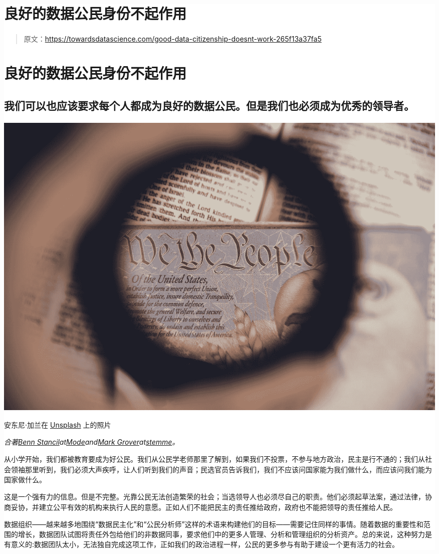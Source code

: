 # 良好的数据公民身份不起作用

> 原文：<https://towardsdatascience.com/good-data-citizenship-doesnt-work-265f13a37fa5>

# 良好的数据公民身份不起作用

## 我们可以也应该要求每个人都成为良好的数据公民。但是我们也必须成为优秀的领导者。

![](img/bb56b2bbcb0fa8f3285c4735dd152024.png)

安东尼·加兰在 [Unsplash](https://unsplash.com?utm_source=medium&utm_medium=referral) 上的照片

*合著*[*Benn Stancil*](https://twitter.com/bennstancil)*at*[*Mode*](http://mode.com/)*and*[*Mark Grover*](https://www.linkedin.com/in/grovermark/)*at*[*stemme*](http://stemma.ai/)*。*

从小学开始，我们都被教育要成为好公民。我们从公民学老师那里了解到，如果我们不投票，不参与地方政治，民主是行不通的；我们从社会领袖那里听到，我们必须大声疾呼，让人们听到我们的声音；民选官员告诉我们，我们不应该问国家能为我们做什么，而应该问我们能为国家做什么。

这是一个强有力的信息。但是不完整。光靠公民无法创造繁荣的社会；当选领导人也必须尽自己的职责。他们必须起草法案，通过法律，协商妥协，并建立公平有效的机构来执行人民的意愿。正如人们不能把民主的责任推给政府，政府也不能把领导的责任推给人民。

数据组织——越来越多地围绕“数据民主化”和“公民分析师”这样的术语来构建他们的目标——需要记住同样的事情。随着数据的重要性和范围的增长，数据团队试图将责任外包给他们的非数据同事，要求他们中的更多人管理、分析和管理组织的分析资产。总的来说，这种努力是有意义的:数据团队太小，无法独自完成这项工作，正如我们的政治进程一样，公民的更多参与有助于建设一个更有活力的社会。
